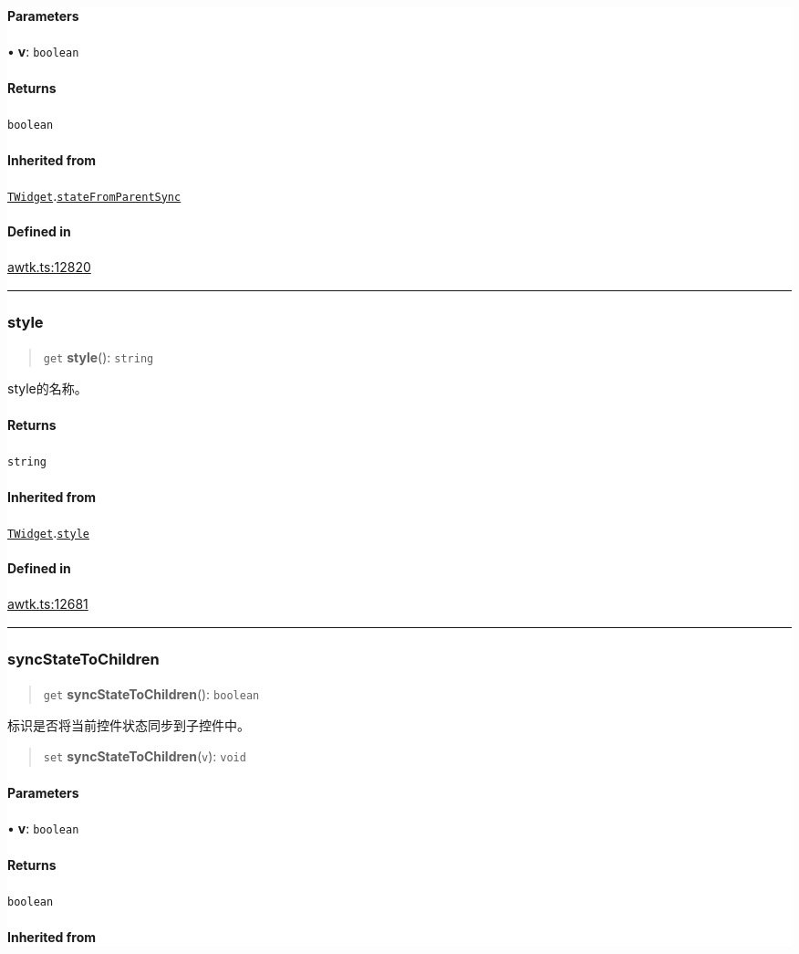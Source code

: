 #### Parameters

• **v**: `boolean`

#### Returns

`boolean`

#### Inherited from

[`TWidget`](TWidget.md).[`stateFromParentSync`](TWidget.md#statefromparentsync)

#### Defined in

[awtk.ts:12820](https://github.com/zlgopen/awtk-binding/blob/1e0945ae06a2e3b3a4ad0ffa625288088a8ac5d4/tools/code_gen/js/output/awtk.ts#L12820)

***

### style

> `get` **style**(): `string`

style的名称。

#### Returns

`string`

#### Inherited from

[`TWidget`](TWidget.md).[`style`](TWidget.md#style)

#### Defined in

[awtk.ts:12681](https://github.com/zlgopen/awtk-binding/blob/1e0945ae06a2e3b3a4ad0ffa625288088a8ac5d4/tools/code_gen/js/output/awtk.ts#L12681)

***

### syncStateToChildren

> `get` **syncStateToChildren**(): `boolean`

标识是否将当前控件状态同步到子控件中。

> `set` **syncStateToChildren**(`v`): `void`

#### Parameters

• **v**: `boolean`

#### Returns

`boolean`

#### Inherited from
